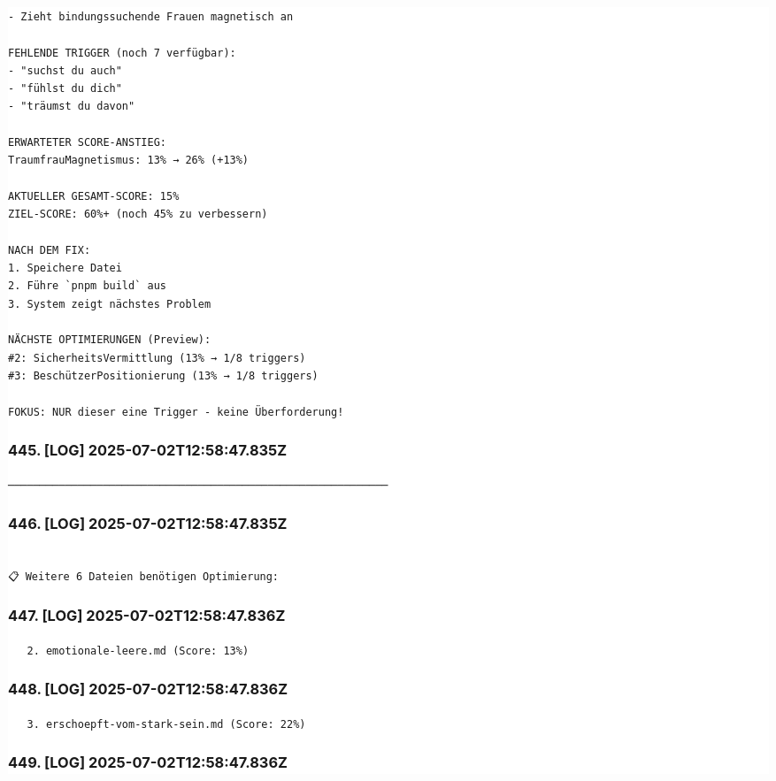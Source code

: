 ```
- Zieht bindungssuchende Frauen magnetisch an

FEHLENDE TRIGGER (noch 7 verfügbar):
- "suchst du auch"
- "fühlst du dich"
- "träumst du davon"

ERWARTETER SCORE-ANSTIEG:
TraumfrauMagnetismus: 13% → 26% (+13%)

AKTUELLER GESAMT-SCORE: 15%
ZIEL-SCORE: 60%+ (noch 45% zu verbessern)

NACH DEM FIX:
1. Speichere Datei
2. Führe `pnpm build` aus  
3. System zeigt nächstes Problem

NÄCHSTE OPTIMIERUNGEN (Preview):
#2: SicherheitsVermittlung (13% → 1/8 triggers)
#3: BeschützerPositionierung (13% → 1/8 triggers)

FOKUS: NUR dieser eine Trigger - keine Überforderung!

```

### 445. [LOG] 2025-07-02T12:58:47.835Z

```
────────────────────────────────────────────────────────────
```

### 446. [LOG] 2025-07-02T12:58:47.835Z

```

📋 Weitere 6 Dateien benötigen Optimierung:
```

### 447. [LOG] 2025-07-02T12:58:47.836Z

```
   2. emotionale-leere.md (Score: 13%)
```

### 448. [LOG] 2025-07-02T12:58:47.836Z

```
   3. erschoepft-vom-stark-sein.md (Score: 22%)
```

### 449. [LOG] 2025-07-02T12:58:47.836Z
